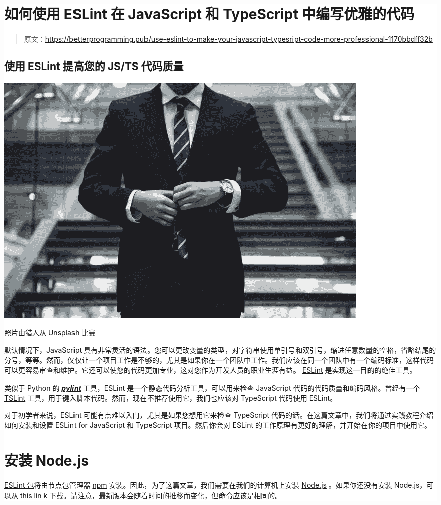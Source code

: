 # 如何使用 ESLint 在 JavaScript 和 TypeScript 中编写优雅的代码

> 原文：<https://betterprogramming.pub/use-eslint-to-make-your-javascript-typesript-code-more-professional-1170bbdff32b>

## 使用 ESLint 提高您的 JS/TS 代码质量

![](img/630281174d6cd236b8e257e2be34b0ce.png)

照片由猎人从 [Unsplash](https://unsplash.com/photos/MYbhN8KaaEc) 比赛

默认情况下，JavaScript 具有非常灵活的语法。您可以更改变量的类型，对字符串使用单引号和双引号，缩进任意数量的空格，省略结尾的分号，等等。然而，仅仅让一个项目工作是不够的，尤其是如果你在一个团队中工作。我们应该在同一个团队中有一个编码标准，这样代码可以更容易审查和维护。它还可以使您的代码更加专业，这对您作为开发人员的职业生涯有益。 [ESLint](https://github.com/eslint/eslint#eslint) 是实现这一目的的绝佳工具。

类似于 Python 的 [***pylint***](https://lynn-kwong.medium.com/use-black-mypy-and-pylint-to-make-your-python-code-more-professional-b594512f4362) 工具，ESLint 是一个静态代码分析工具，可以用来检查 JavaScript 代码的代码质量和编码风格。曾经有一个 [TSLint](https://palantir.github.io/tslint/) 工具，用于键入脚本代码。然而，现在不推荐使用它，我们也应该对 TypeScript 代码使用 ESLint。

对于初学者来说，ESLint 可能有点难以入门，尤其是如果您想用它来检查 TypeScript 代码的话。在这篇文章中，我们将通过实践教程介绍如何安装和设置 ESLint for JavaScript 和 TypeScript 项目。然后你会对 ESLint 的工作原理有更好的理解，并开始在你的项目中使用它。

# 安装 Node.js

[ESLint 包](https://github.com/eslint/eslint#installation-and-usage)将由节点包管理器 [npm](https://en.wikipedia.org/wiki/Npm_(software)) 安装。因此，为了这篇文章，我们需要在我们的计算机上安装 [Node.js](https://nodejs.org/en/) 。如果你还没有安装 Node.js，可以从 [this lin](https://nodejs.org/en/) k 下载。请注意，最新版本会随着时间的推移而变化，但命令应该是相同的。

